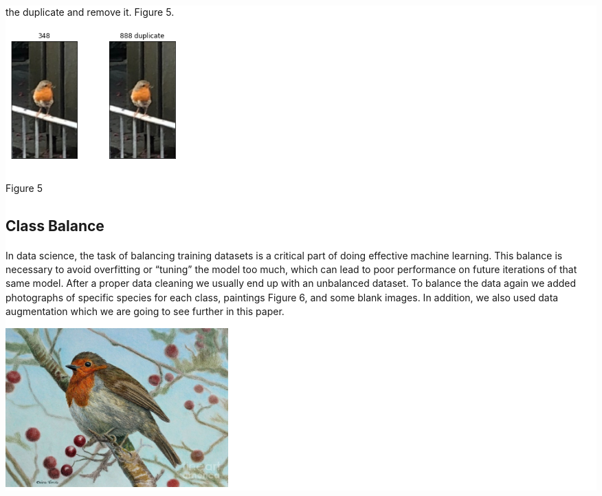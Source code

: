 the duplicate and remove it. Figure 5.

<img src="./media/image5.png" style="width:2.69444in;height:2.11111in"
alt="A bird sitting on a railing Description automatically generated" />

Figure 5

## Class Balance

In data science, the task of balancing training datasets is a critical
part of doing effective machine learning. This balance is necessary to
avoid overfitting or “tuning” the model too much, which can lead to poor
performance on future iterations of that same model. After a proper data
cleaning we usually end up with an unbalanced dataset. To balance the
data again we added photographs of specific species for each class,
paintings Figure 6, and some blank images. In addition, we also used
data augmentation which we are going to see further in this paper.

<img src="./media/image6.jpeg" style="width:3.375in;height:2.40278in"
alt="A bird on a branch Description automatically generated" />
